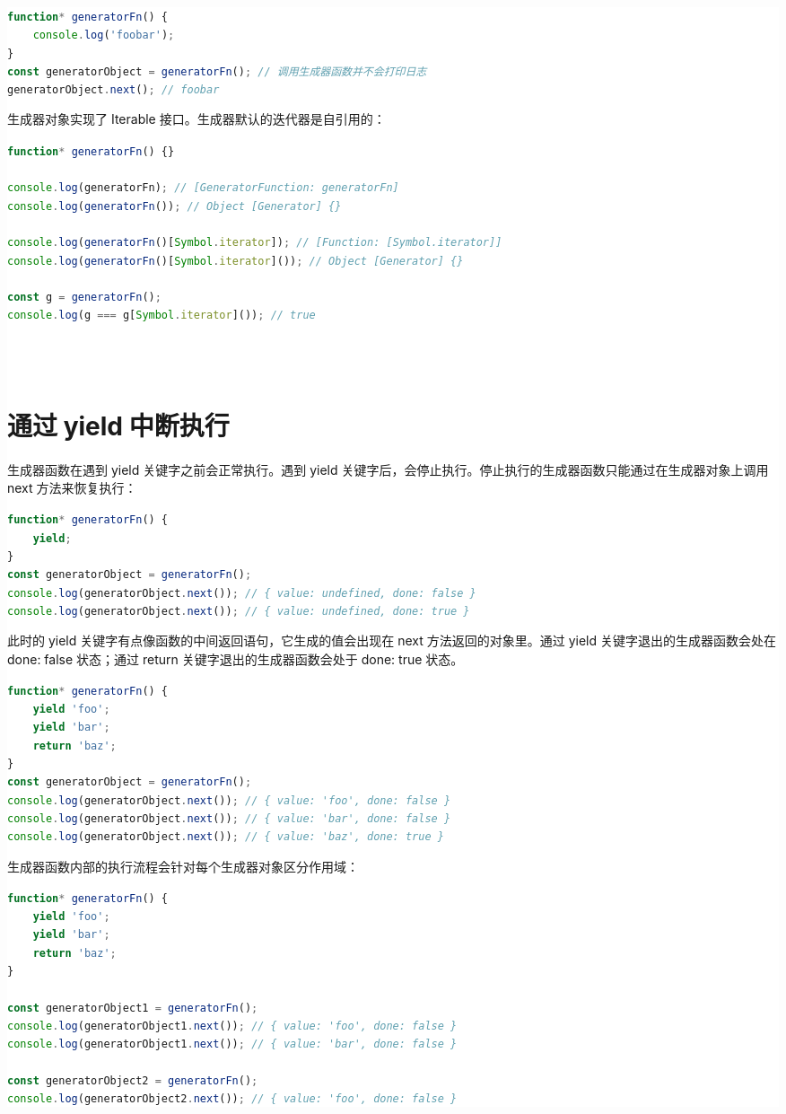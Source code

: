 ```js
function* generatorFn() {
    console.log('foobar');
}
const generatorObject = generatorFn(); // 调用生成器函数并不会打印日志
generatorObject.next(); // foobar
```

生成器对象实现了 Iterable 接口。生成器默认的迭代器是自引用的：

```js
function* generatorFn() {}

console.log(generatorFn); // [GeneratorFunction: generatorFn]
console.log(generatorFn()); // Object [Generator] {}

console.log(generatorFn()[Symbol.iterator]); // [Function: [Symbol.iterator]]
console.log(generatorFn()[Symbol.iterator]()); // Object [Generator] {}

const g = generatorFn();
console.log(g === g[Symbol.iterator]()); // true
```

<br><br>

# 通过 yield 中断执行

生成器函数在遇到 yield 关键字之前会正常执行。遇到 yield 关键字后，会停止执行。停止执行的生成器函数只能通过在生成器对象上调用 next 方法来恢复执行：

```js
function* generatorFn() {
    yield;
}
const generatorObject = generatorFn();
console.log(generatorObject.next()); // { value: undefined, done: false }
console.log(generatorObject.next()); // { value: undefined, done: true }
```

此时的 yield 关键字有点像函数的中间返回语句，它生成的值会出现在 next 方法返回的对象里。通过 yield 关键字退出的生成器函数会处在 done: false 状态；通过 return 关键字退出的生成器函数会处于 done: true 状态。

```js
function* generatorFn() {
    yield 'foo';
    yield 'bar';
    return 'baz';
}
const generatorObject = generatorFn();
console.log(generatorObject.next()); // { value: 'foo', done: false }
console.log(generatorObject.next()); // { value: 'bar', done: false }
console.log(generatorObject.next()); // { value: 'baz', done: true }
```

生成器函数内部的执行流程会针对每个生成器对象区分作用域：

```js
function* generatorFn() {
    yield 'foo';
    yield 'bar';
    return 'baz';
}

const generatorObject1 = generatorFn();
console.log(generatorObject1.next()); // { value: 'foo', done: false }
console.log(generatorObject1.next()); // { value: 'bar', done: false }

const generatorObject2 = generatorFn();
console.log(generatorObject2.next()); // { value: 'foo', done: false }
```
